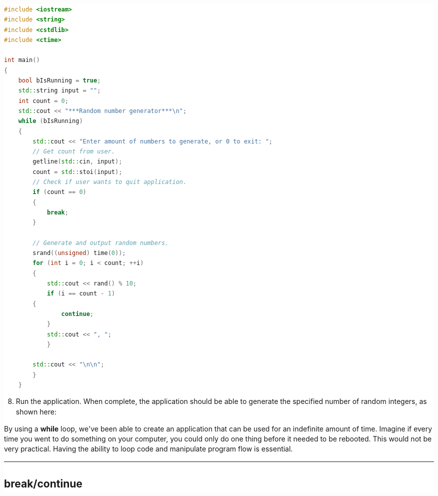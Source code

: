 ```C++
#include <iostream>
#include <string>
#include <cstdlib>
#include <ctime>

int main() 
{
    bool bIsRunning = true;
    std::string input = "";
    int count = 0;
    std::cout << "***Random number generator***\n";
    while (bIsRunning)
    {
        std::cout << "Enter amount of numbers to generate, or 0 to exit: ";
        // Get count from user.
        getline(std::cin, input);
        count = std::stoi(input);
        // Check if user wants to quit application.
        if (count == 0)
        {
            break;
        }

        // Generate and output random numbers.
        srand((unsigned) time(0));
        for (int i = 0; i < count; ++i)
        {
            std::cout << rand() % 10;
            if (i == count - 1)
	    {
                continue;
            }
            std::cout << ", ";
            }

	    std::cout << "\n\n";
        }
    }
```

8. Run the application. When complete, the application should be able to generate the specified number of random integers, as shown here:

By using a **while** loop, we've been able to create an application that can be used for an indefinite amount of time. Imagine if every time you went to do something on your computer, you could only do one thing before it needed to be rebooted. This would not be very practical. Having the ability to loop code and manipulate program flow is essential.

---

## break/continue
